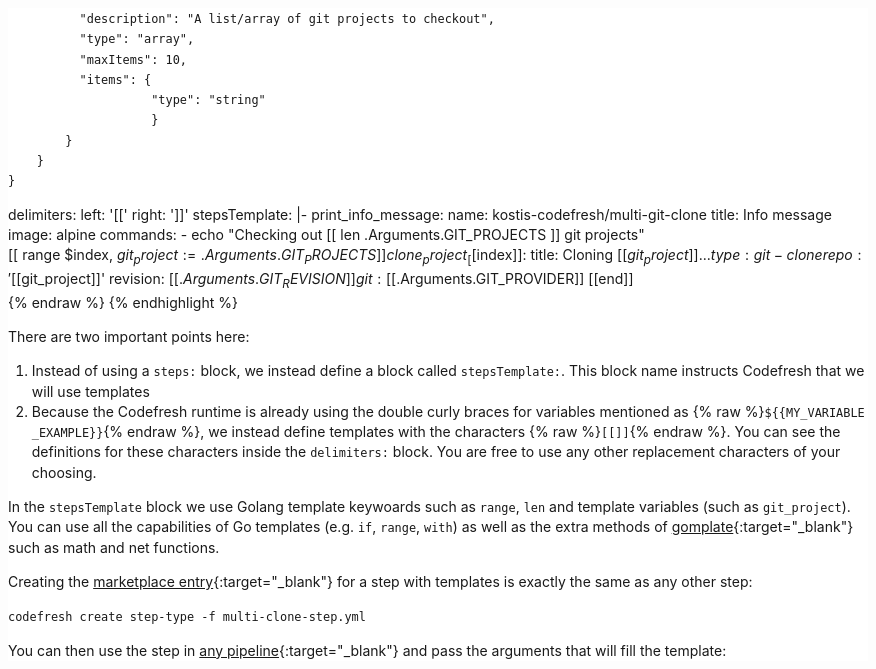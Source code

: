               "description": "A list/array of git projects to checkout",
              "type": "array",
              "maxItems": 10,
              "items": {
                        "type": "string"
                        }
            }
        }
    }
  delimiters:
    left: '[['
    right: ']]'
  stepsTemplate: |-
    print_info_message:
      name: kostis-codefresh/multi-git-clone
      title: Info message
      image: alpine
      commands:
        - echo "Checking out [[ len  .Arguments.GIT_PROJECTS ]] git projects"   
    [[ range $index, $git_project :=.Arguments.GIT_PROJECTS ]]
    clone_project_[[$index]]:
      title: Cloning [[$git_project]] ...
      type: git-clone
      repo: '[[$git_project]]'
      revision: [[$.Arguments.GIT_REVISION]]
      git: [[$.Arguments.GIT_PROVIDER]]
    [[end]]          
{% endraw %}
{% endhighlight %}

There are two important points here:

1. Instead of using a `steps:` block, we instead define a block called `stepsTemplate:`. This block name instructs Codefresh that we will use templates
1. Because the Codefresh runtime is already using the double curly braces for variables mentioned as {% raw %}`${{MY_VARIABLE_EXAMPLE}}`{% endraw %}, we instead define templates with the characters {% raw %}`[[]]`{% endraw %}. You can see  the definitions for these characters inside the `delimiters:` block. You are free to use any other replacement characters of your choosing.

In the `stepsTemplate` block we use Golang template keywoards such as `range`, `len` and template variables (such as `git_project`). You can use all the capabilities of Go templates (e.g. `if`, `range`, `with`) as well as the extra methods of [gomplate](https://docs.gomplate.ca/){:target="\_blank"} such as math and net functions.

Creating the [marketplace entry](https://codefresh.io/steps/step/kostis-codefresh%2Fmulti-git-clone){:target="\_blank"} for a step with templates is exactly the same as any other step:

```
codefresh create step-type -f multi-clone-step.yml
```

You can then use the step in [any pipeline](https://github.com/kostis-codefresh/step-examples/blob/master/multi-clone/codefresh.yml){:target="\_blank"} and pass the arguments that will fill the template:
